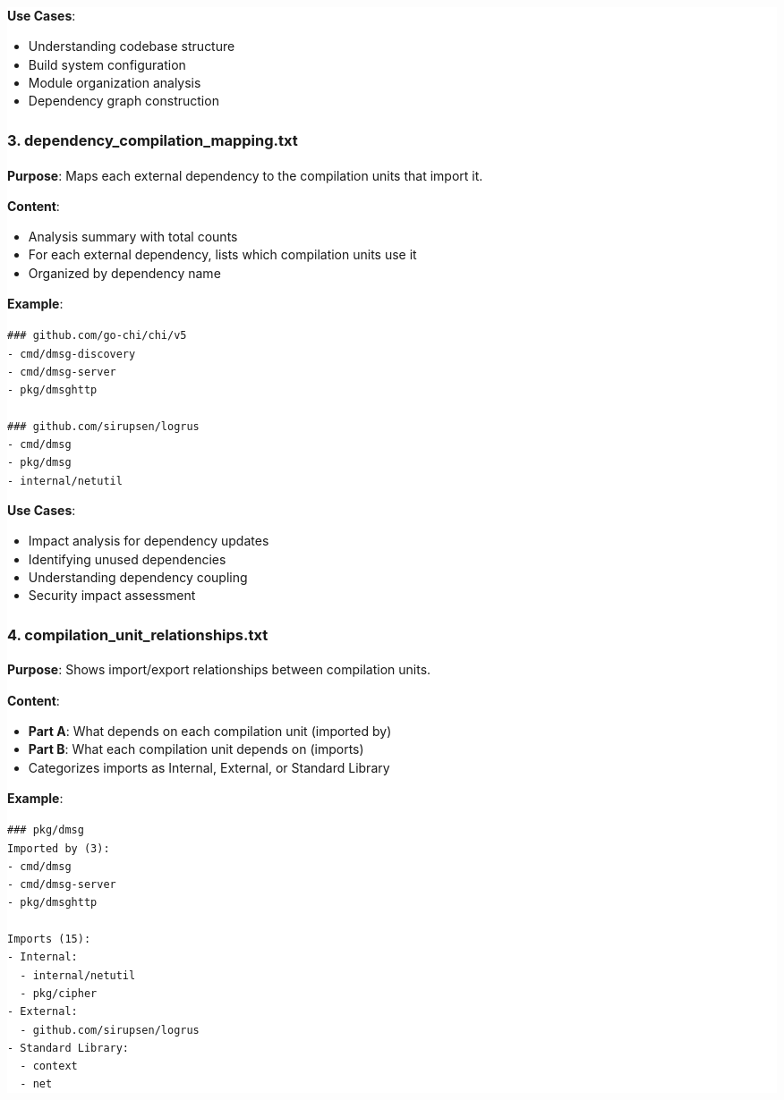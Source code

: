 **Use Cases**:
- Understanding codebase structure
- Build system configuration
- Module organization analysis
- Dependency graph construction

### 3. dependency_compilation_mapping.txt
**Purpose**: Maps each external dependency to the compilation units that import it.

**Content**:
- Analysis summary with total counts
- For each external dependency, lists which compilation units use it
- Organized by dependency name

**Example**:
```
### github.com/go-chi/chi/v5
- cmd/dmsg-discovery
- cmd/dmsg-server
- pkg/dmsghttp

### github.com/sirupsen/logrus
- cmd/dmsg
- pkg/dmsg
- internal/netutil
```

**Use Cases**:
- Impact analysis for dependency updates
- Identifying unused dependencies
- Understanding dependency coupling
- Security impact assessment

### 4. compilation_unit_relationships.txt
**Purpose**: Shows import/export relationships between compilation units.

**Content**:
- **Part A**: What depends on each compilation unit (imported by)
- **Part B**: What each compilation unit depends on (imports)
- Categorizes imports as Internal, External, or Standard Library

**Example**:
```
### pkg/dmsg
Imported by (3):
- cmd/dmsg
- cmd/dmsg-server
- pkg/dmsghttp

Imports (15):
- Internal:
  - internal/netutil
  - pkg/cipher
- External:
  - github.com/sirupsen/logrus
- Standard Library:
  - context
  - net
```
